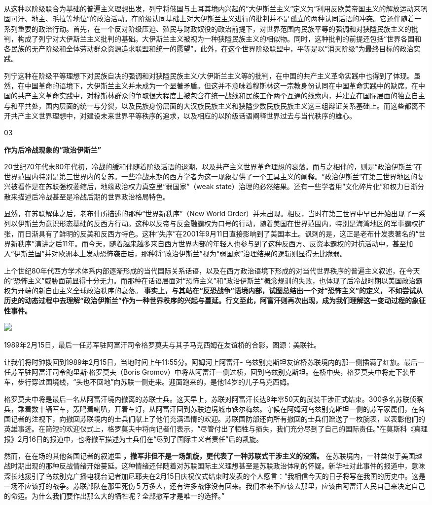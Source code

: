   

从这种以阶级联合为基础的普遍主义理想出发，列宁将俄国与土耳其境内兴起的“大伊斯兰主义”定义为“利用反欧美帝国主义的解放运动来巩固可汗、地主、毛拉等地位”的政治活动。在阶级认同基础上对大伊斯兰主义进行的批判并不是孤立的两种认同话语的冲突。它还伴随着一系列重要的政治行动。首先，在一个反对阶级压迫、殖民与财政奴役的政治前提下，对世界范围内民族平等的强调和对狭隘民族主义的批判，构成了列宁对大伊斯兰主义批判的基础。大伊斯兰主义被视为一种狭隘民族主义的相似物。同时，这种批判的前提还包括“世界各国和各民族的无产阶级和全体劳动群众资源追求联盟和统一的愿望”。此外，在这个世界阶级联盟中，平等是以“消灭阶级”为最终目标的政治实践。

  

列宁这种在阶级平等理想下对民族自决的强调和对狭隘民族主义/大伊斯兰主义等的批判，在中国的共产主义革命实践中也得到了体现。虽然，在中国革命的语境下，大伊斯兰主义并未成为一个显著矛盾。但这并不意味着穆斯林这一宗教身份认同在中国革命实践中的缺席。在中国的共产主义革命实践中，对穆斯林群众的争取很大程度上被包含在统一战线和民族工作两个互通的线索内，并建立在国际层面的独立自主与和平共处，国内层面的统一与分裂，以及民族身份层面的大汉族民族主义和狭隘少数民族民族主义这三组辩证关系基础上。而这些都离不开共产主义世界理想中，对建设未来世界平等秩序的追求，以及相应的以阶级话语阐释世界过去与当代秩序的雄心。

  

03

 **作为后冷战现象的“政治伊斯兰”**

  

20世纪70年代末80年代初，冷战的缓和伴随着阶级话语的退潮，以及共产主义世界革命理想的衰落。而与之相伴的，则是“政治伊斯兰”在世界范围内特别是第三世界内的复苏。一些冷战末期的西方学者为这一现象提供了一个工具主义的阐释。“政治伊斯兰”在第三世界地区的复兴被看作是在苏联强权萎缩后，地缘政治权力真空里“弱国家”（weak
state）治理的必然结果。还有一些学者用“文化碎片化”和权力日渐分散来描述后冷战甚至是冷战后期的世界政治格局特色。

  

显然，在苏联解体之后，老布什所描述的那种“世界新秩序”（New World
Order）并未出现。相反，当时在第三世界中早已开始出现了一系列以伊斯兰为意识形态基础的反西方行动。这种以反帝与反金融霸权为口号的行动，随着美国在世界范围内，特别是海湾地区的军事霸权扩张，而日渐具有了鲜明的反美和反西方特色。这种“失序”在2001年9月11日直接影响到了美国本土。讽刺的是，这正是老布什发表著名的“世界新秩序”演讲之后11年。而今天，随着越来越多来自西方世界内部的年轻人也参与到了这种反西方、反资本霸权的对抗活动中，甚至加入“伊斯兰国”并对欧洲本土发动恐怖袭击后，那种将“政治伊斯兰”视为“弱国家”治理结果的逻辑则显得无比脆弱。

  

上个世纪80年代西方学术体系内部逐渐形成的当代国际关系话语，以及在西方政治语境下形成的对当代世界秩序的普遍主义叙述，在今天的“恐怖主义”威胁面前显得十分无力。而那种在话语层面对“恐怖主义”和“政治伊斯兰”概念规训的失败，也体现了后冷战时期以美国政治霸权为开端的新自由主义全球政治秩序的衰落。
**事实上，与其站在“反恐战争”语境内部，试图总结出一个对“恐怖主义”的定义，
不如尝试从历史的动态过程中去理解“政治伊斯兰”作为一种世界秩序的兴起与蔓延。行文至此，阿富汗则再次出现，成为我们理解这一变动过程的象征性事件。**

  

![](/images/556/4.jpeg)

1989年2月15日，最后一任苏军驻阿富汗司令格罗莫夫与其子马克西姆在友谊桥的合影。图源：美联社。

  

让我们将时钟拨回到1989年2月15日，当地时间上午11:55分。阿姆河上阿富汗-
乌兹别克斯坦友谊桥苏联境内的那一侧插满了红旗。最后一任苏军驻阿富汗司令鲍里斯·格罗莫夫（Boris
Gromov）中将从阿富汗一侧过桥，回到乌兹别克斯坦。在桥中央，格罗莫夫中将走下装甲车，步行穿过国境线，“头也不回地”向苏联一侧走来。迎面跑来的，是他14岁的儿子马克西姆。

  

格罗莫夫中将是最后一名从阿富汗境内撤离的苏联士兵。这天早上，苏联对阿富汗长达9年零50天的武装干涉正式结束。300多名苏联侦察兵，乘着数十辆军车，轰鸣着喇叭，开着车灯，从阿富汗回到苏联边境城市铁尔梅兹。守候在阿姆河乌兹别克斯坦一侧的苏军家属们，在各国记者的注视下，向撤回苏联境内的士兵们献上了他们充满温情的欢迎。苏联国防部还向所有撤回的士兵们赠送了一枚腕表，以表彰他们的英雄事迹。在简短的欢迎仪式上，格罗莫夫中将向记者们表示，“尽管付出了牺牲与损失，我们充分尽到了自己的国际责任。”在莫斯科《真理报》2月16日的报道中，也将撤军描述为士兵们在“尽到了国际主义者责任”后的凯旋。

  

然而，在在场的其他各国记者的叙述里 **，撤军非但不是一场凯旋，更代表了一种苏联式干涉主义的没落。**
在苏联境内，一种类似于美国越战时期出现的那种反战情绪开始蔓延。这种情绪还伴随着对苏联国际主义理想甚至是苏联政治体制的怀疑。新华社对此事件的报道中，意味深长地援引了乌兹别克广播电视台记者加尼耶夫在2月15日庆祝仪式结束时发表的个人感言：“我相信今天的日子将写在我国的历史中。这是一场不应该打的战争。苏联部队在那里死伤５万多人，还有许多战俘没有回来。我们本来不应该去那里，应该由阿富汗人民自己来决定自己的命运。为什么我们要作出那么大的牺牲呢？全部撤军才是唯一的选择。”

  
